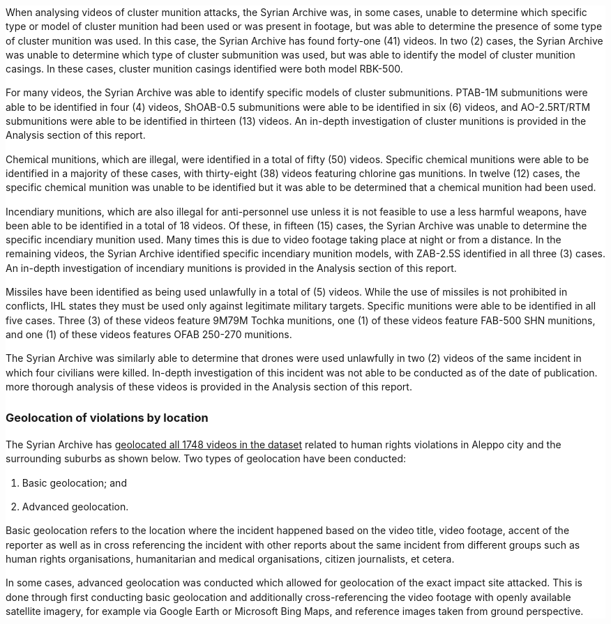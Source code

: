 When analysing videos of cluster munition attacks, the Syrian Archive was, in some cases, unable to determine which specific type or model of cluster munition had been used or was present in footage, but was able to determine the presence of some type of cluster munition was used. In this case, the Syrian Archive has found forty-one (41) videos. In two (2) cases, the Syrian Archive was unable to determine which type of cluster submunition was used, but was able to identify the model of cluster munition casings. In these cases, cluster munition casings identified were both model RBK-500.  

For many videos, the Syrian Archive was able to identify specific models of cluster submunitions. PTAB-1M submunitions were able to be identified in four (4) videos, ShOAB-0.5 submunitions were able to be identified in six (6) videos, and AO-2.5RT/RTM submunitions were able to be identified in thirteen (13) videos. An in-depth investigation of cluster munitions is provided in the Analysis section of this report.

Chemical munitions, which are illegal, were identified in a total of fifty (50) videos. Specific chemical munitions were able to be identified in a majority of these cases, with thirty-eight (38) videos featuring chlorine gas munitions. In twelve (12) cases, the specific chemical munition was unable to be identified but it was able to be determined that a chemical munition had been used.

Incendiary munitions, which are also illegal for anti-personnel use unless it is not feasible to use a less harmful weapons, have been able to be identified in a total of 18 videos. Of these, in fifteen (15) cases, the Syrian Archive was unable to determine the specific incendiary munition used. Many times this is due to video footage taking place at night or from a distance. In the remaining videos, the Syrian Archive identified specific incendiary munition models, with ZAB-2.5S identified in all three (3) cases. An in-depth investigation of incendiary munitions is provided in the Analysis section of this report.

Missiles have been identified as being used unlawfully in a total of (5) videos. While the use of missiles is not prohibited in conflicts, IHL states they must be used only against legitimate military targets. Specific munitions were able to be identified in all five cases. Three (3) of these videos feature 9M79M Tochka munitions, one (1) of these videos feature FAB-500 SHN munitions, and one (1) of these videos features OFAB 250-270 munitions.

The Syrian Archive was similarly able to determine that drones were used unlawfully in two (2) videos of the same incident in which four civilians were killed. In-depth investigation of this incident was not able to be conducted as of the date of publication. more thorough analysis of these videos is provided in the Analysis section of this report.

### **Geolocation of violations by location**

The Syrian Archive has [geolocated all 1748 videos in the dataset][1] related to human rights violations in Aleppo city and the surrounding suburbs as shown below. Two types of geolocation have been conducted: 

1. Basic geolocation; and  

2. Advanced geolocation.

Basic geolocation refers to the location where the incident happened based on the video title, video footage, accent of the reporter as well as in cross referencing the incident with other reports about the same incident from different groups such as human rights organisations, humanitarian and medical organisations, citizen journalists, et cetera.

In some cases, advanced geolocation was conducted which allowed for geolocation of the exact impact site attacked. This is done through first conducting basic geolocation and additionally cross-referencing the video footage with openly available satellite imagery, for example via Google Earth or Microsoft Bing Maps, and reference images taken from ground perspective.


[1]: https://syrianarchive.org/database/?type_of_violation=&location=1&startDate=01%2F07%2F2016&endDate=31%2F12%2F2016
[2]: /assets/aleppo1.png
[3]: http://www.publications.atlanticcouncil.org/breakingaleppo/wp-content/uploads/2017/02/BreakingAleppo.pdf
[4]: http://sn4hr.org/blog/2017/01/09/30900/
[5]: https://syrianarchive.org/database/11638/
[6]: https://www.bellingcat.com/news/mena/2016/11/09/fact-checking-russias-claim-didnt-bomb-another-hospital-syria/
[7]: https://syrianarchive.org/database/46020/
[8]: https://www.hrw.org/news/2017/02/13/syria-coordinated-chemical-attacks-aleppo
[9]: https://syrianarchive.org/database/16469/
[10]: https://syrianarchive.org/database/?type_of_violation=&location=164&startDate=18%2F09%2F2016&endDate=22%2F09%2F2016
[11]: https://syrianarchive.org/database/36449/
[12]: https://www.bellingcat.com/news/mena/2016/12/19/the-cl2-before-the-storm/
